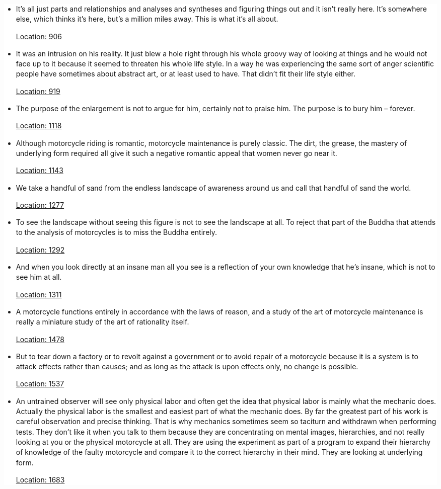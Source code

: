 - It’s all just parts and relationships and analyses and syntheses and figuring things out and it isn’t really here. It’s somewhere else, which thinks it’s here, but’s a million miles away. This is what it’s all about.
    
    [Location: 906](kindle://book?action=open&asin=B0063HC7EQ&location=906)
    
- It was an intrusion on his reality. It just blew a hole right through his whole groovy way of looking at things and he would not face up to it because it seemed to threaten his whole life style. In a way he was experiencing the same sort of anger scientific people have sometimes about abstract art, or at least used to have. That didn’t fit their life style either.
    
    [Location: 919](kindle://book?action=open&asin=B0063HC7EQ&location=919)
    
- The purpose of the enlargement is not to argue for him, certainly not to praise him. The purpose is to bury him – forever.
    
    [Location: 1118](kindle://book?action=open&asin=B0063HC7EQ&location=1118)
    
- Although motorcycle riding is romantic, motorcycle maintenance is purely classic. The dirt, the grease, the mastery of underlying form required all give it such a negative romantic appeal that women never go near it.
    
    [Location: 1143](kindle://book?action=open&asin=B0063HC7EQ&location=1143)
    
- We take a handful of sand from the endless landscape of awareness around us and call that handful of sand the world.
    
    [Location: 1277](kindle://book?action=open&asin=B0063HC7EQ&location=1277)
    
- To see the landscape without seeing this figure is not to see the landscape at all. To reject that part of the Buddha that attends to the analysis of motorcycles is to miss the Buddha entirely.
    
    [Location: 1292](kindle://book?action=open&asin=B0063HC7EQ&location=1292)
    
- And when you look directly at an insane man all you see is a reflection of your own knowledge that he’s insane, which is not to see him at all.
    
    [Location: 1311](kindle://book?action=open&asin=B0063HC7EQ&location=1311)
    
- A motorcycle functions entirely in accordance with the laws of reason, and a study of the art of motorcycle maintenance is really a miniature study of the art of rationality itself.
    
    [Location: 1478](kindle://book?action=open&asin=B0063HC7EQ&location=1478)
    
- But to tear down a factory or to revolt against a government or to avoid repair of a motorcycle because it is a system is to attack effects rather than causes; and as long as the attack is upon effects only, no change is possible.
    
    [Location: 1537](kindle://book?action=open&asin=B0063HC7EQ&location=1537)
    
- An untrained observer will see only physical labor and often get the idea that physical labor is mainly what the mechanic does. Actually the physical labor is the smallest and easiest part of what the mechanic does. By far the greatest part of his work is careful observation and precise thinking. That is why mechanics sometimes seem so taciturn and withdrawn when performing tests. They don’t like it when you talk to them because they are concentrating on mental images, hierarchies, and not really looking at you or the physical motorcycle at all. They are using the experiment as part of a program to expand their hierarchy of knowledge of the faulty motorcycle and compare it to the correct hierarchy in their mind. They are looking at underlying form.
    
    [Location: 1683](kindle://book?action=open&asin=B0063HC7EQ&location=1683)
    